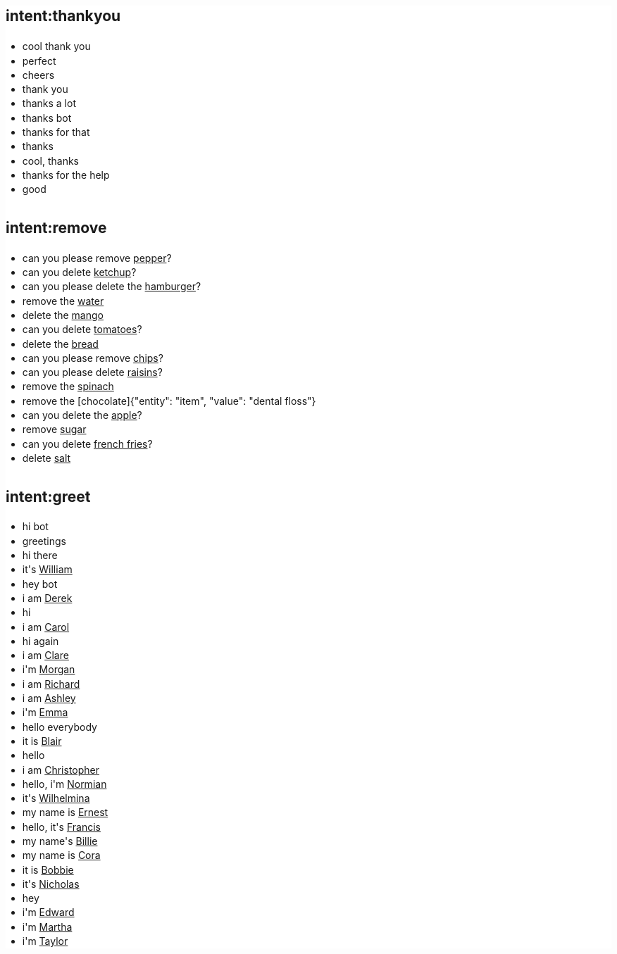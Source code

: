## intent:thankyou
- cool thank you
- perfect
- cheers
- thank you
- thanks a lot
- thanks bot
- thanks for that
- thanks
- cool, thanks
- thanks for the help
- good

## intent:remove
- can you please remove [pepper](item)?
- can you delete [ketchup](item)?
- can you please delete the [hamburger](item)?
- remove the [water](item)
- delete the [mango](item)
- can you delete [tomatoes](item)?
- delete the [bread](item)
- can you please remove [chips](item)?
- can you please delete [raisins](item)?
- remove the [spinach](item)
- remove the [chocolate]{"entity": "item", "value": "dental floss"}
- can you delete the [apple](item)?
- remove [sugar](item)
- can you delete [french fries](item)?
- delete [salt](item)

## intent:greet
- hi bot
- greetings
- hi there
- it's [William](user)
- hey bot
- i am [Derek](user)
- hi
- i am [Carol](user)
- hi again
- i am [Clare](user)
- i'm [Morgan](user)
- i am [Richard](user)
- i am [Ashley](user)
- i'm [Emma](user)
- hello everybody
- it is [Blair](user)
- hello
- i am [Christopher](user)
- hello, i'm [Normian](user)
- it's [Wilhelmina](user)
- my name is [Ernest](user)
- hello, it's [Francis](user)
- my name's [Billie](user)
- my name is [Cora](user)
- it is [Bobbie](user)
- it's [Nicholas](user)
- hey
- i'm [Edward](user)
- i'm [Martha](user)
- i'm [Taylor](user)